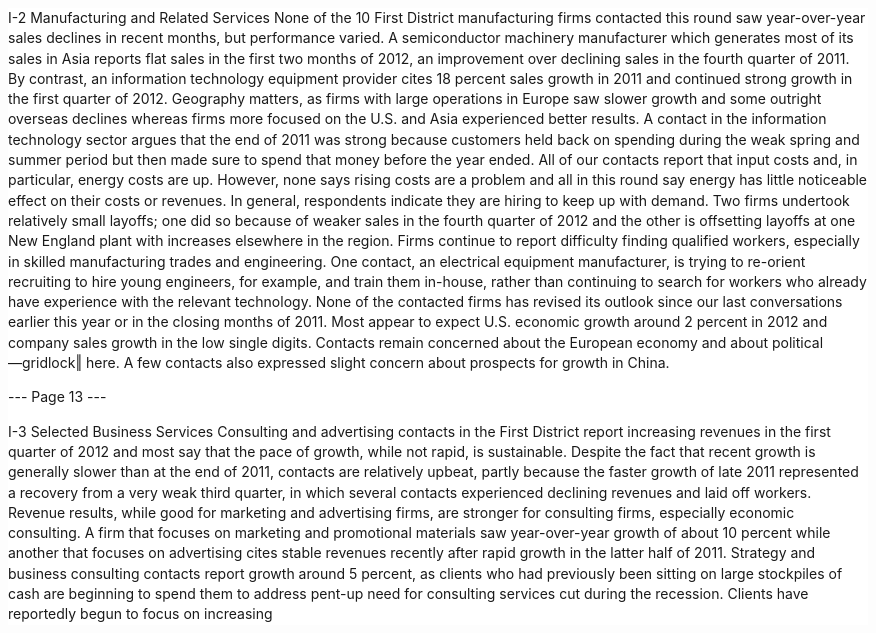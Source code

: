 I-2
Manufacturing and Related Services
None of the 10 First District manufacturing firms contacted this round saw year-over-year sales
declines in recent months, but performance varied. A semiconductor machinery manufacturer which
generates most of its sales in Asia reports flat sales in the first two months of 2012, an improvement over
declining sales in the fourth quarter of 2011. By contrast, an information technology equipment provider
cites 18 percent sales growth in 2011 and continued strong growth in the first quarter of 2012. Geography
matters, as firms with large operations in Europe saw slower growth and some outright overseas declines
whereas firms more focused on the U.S. and Asia experienced better results. A contact in the information
technology sector argues that the end of 2011 was strong because customers held back on spending during
the weak spring and summer period but then made sure to spend that money before the year ended.
All of our contacts report that input costs and, in particular, energy costs are up. However, none
says rising costs are a problem and all in this round say energy has little noticeable effect on their costs or
revenues. In general, respondents indicate they are hiring to keep up with demand. Two firms undertook
relatively small layoffs; one did so because of weaker sales in the fourth quarter of 2012 and the other is
offsetting layoffs at one New England plant with increases elsewhere in the region. Firms continue to
report difficulty finding qualified workers, especially in skilled manufacturing trades and engineering.
One contact, an electrical equipment manufacturer, is trying to re-orient recruiting to hire young
engineers, for example, and train them in-house, rather than continuing to search for workers who already
have experience with the relevant technology.
None of the contacted firms has revised its outlook since our last conversations earlier this year or
in the closing months of 2011. Most appear to expect U.S. economic growth around 2 percent in 2012 and
company sales growth in the low single digits. Contacts remain concerned about the European economy
and about political ―gridlock‖ here. A few contacts also expressed slight concern about prospects for
growth in China.

--- Page 13 ---

I-3
Selected Business Services
Consulting and advertising contacts in the First District report increasing revenues in the first
quarter of 2012 and most say that the pace of growth, while not rapid, is sustainable. Despite the fact that
recent growth is generally slower than at the end of 2011, contacts are relatively upbeat, partly because
the faster growth of late 2011 represented a recovery from a very weak third quarter, in which several
contacts experienced declining revenues and laid off workers. Revenue results, while good for marketing
and advertising firms, are stronger for consulting firms, especially economic consulting. A firm that
focuses on marketing and promotional materials saw year-over-year growth of about 10 percent while
another that focuses on advertising cites stable revenues recently after rapid growth in the latter half of
2011. Strategy and business consulting contacts report growth around 5 percent, as clients who had
previously been sitting on large stockpiles of cash are beginning to spend them to address pent-up need
for consulting services cut during the recession. Clients have reportedly begun to focus on increasing